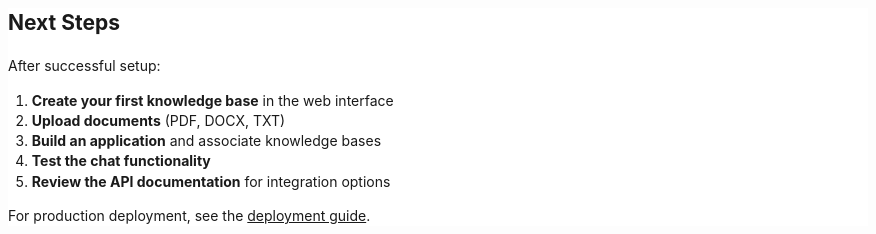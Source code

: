 ## Next Steps

After successful setup:

1. **Create your first knowledge base** in the web interface
2. **Upload documents** (PDF, DOCX, TXT)
3. **Build an application** and associate knowledge bases
4. **Test the chat functionality**
5. **Review the API documentation** for integration options

For production deployment, see the [deployment guide](deployment.md).
